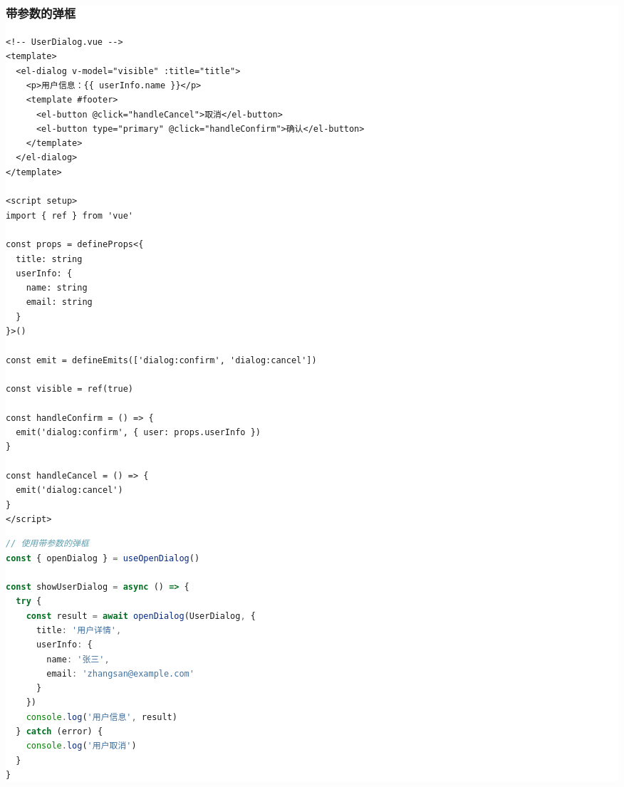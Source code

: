 ### 带参数的弹框

```vue
<!-- UserDialog.vue -->
<template>
  <el-dialog v-model="visible" :title="title">
    <p>用户信息：{{ userInfo.name }}</p>
    <template #footer>
      <el-button @click="handleCancel">取消</el-button>
      <el-button type="primary" @click="handleConfirm">确认</el-button>
    </template>
  </el-dialog>
</template>

<script setup>
import { ref } from 'vue'

const props = defineProps<{
  title: string
  userInfo: {
    name: string
    email: string
  }
}>()

const emit = defineEmits(['dialog:confirm', 'dialog:cancel'])

const visible = ref(true)

const handleConfirm = () => {
  emit('dialog:confirm', { user: props.userInfo })
}

const handleCancel = () => {
  emit('dialog:cancel')
}
</script>
```

```typescript
// 使用带参数的弹框
const { openDialog } = useOpenDialog()

const showUserDialog = async () => {
  try {
    const result = await openDialog(UserDialog, {
      title: '用户详情',
      userInfo: {
        name: '张三',
        email: 'zhangsan@example.com'
      }
    })
    console.log('用户信息', result)
  } catch (error) {
    console.log('用户取消')
  }
}
```
